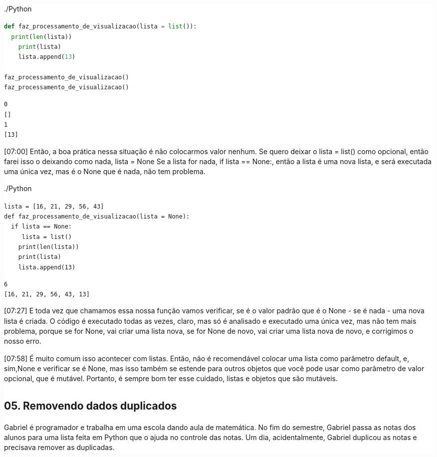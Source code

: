 ./Python

```Python
def faz_processamento_de_visualizacao(lista = list()):
  print(len(lista))
    print(lista)
    lista.append(13)

faz_processamento_de_visualizacao()
faz_processamento_de_visualizacao()
```

```
0
[]
1
[13]
```

[07:00] Então, a boa prática nessa situação é não colocarmos valor nenhum. Se quero deixar o lista = list() como opcional, então farei isso o deixando como nada, lista = None Se a lista for nada, if lista == None:, então a lista é uma nova lista, e será executada uma única vez, mas é o None que é nada, não tem problema.

./Python

```
lista = [16, 21, 29, 56, 43]
def faz_processamento_de_visualizacao(lista = None):
  if lista == None:
     lista = list()
    print(len(lista))
    print(lista)
    lista.append(13)
```

```
6
[16, 21, 29, 56, 43, 13]
```

[07:27] E toda vez que chamamos essa nossa função vamos verificar, se é o valor padrão que é o None - se é nada - uma nova lista é criada. O código é executado todas as vezes, claro, mas só é analisado e executado uma única vez, mas não tem mais problema, porque se for None, vai criar uma lista nova, se for None de novo, vai criar uma lista nova de novo, e corrigimos o nosso erro.

[07:58] É muito comum isso acontecer com listas. Então, não é recomendável colocar uma lista como parâmetro default, e, sim,None e verificar se é None, mas isso também se estende para outros objetos que você pode usar como parâmetro de valor opcional, que é mutável. Portanto, é sempre bom ter esse cuidado, listas e objetos que são mutáveis.

## 05. Removendo dados duplicados

Gabriel é programador e trabalha em uma escola dando aula de matemática. No fim do semestre, Gabriel passa as notas dos alunos para uma lista feita em Python que o ajuda no controle das notas. Um dia, acidentalmente, Gabriel duplicou as notas e precisava remover as duplicadas.

